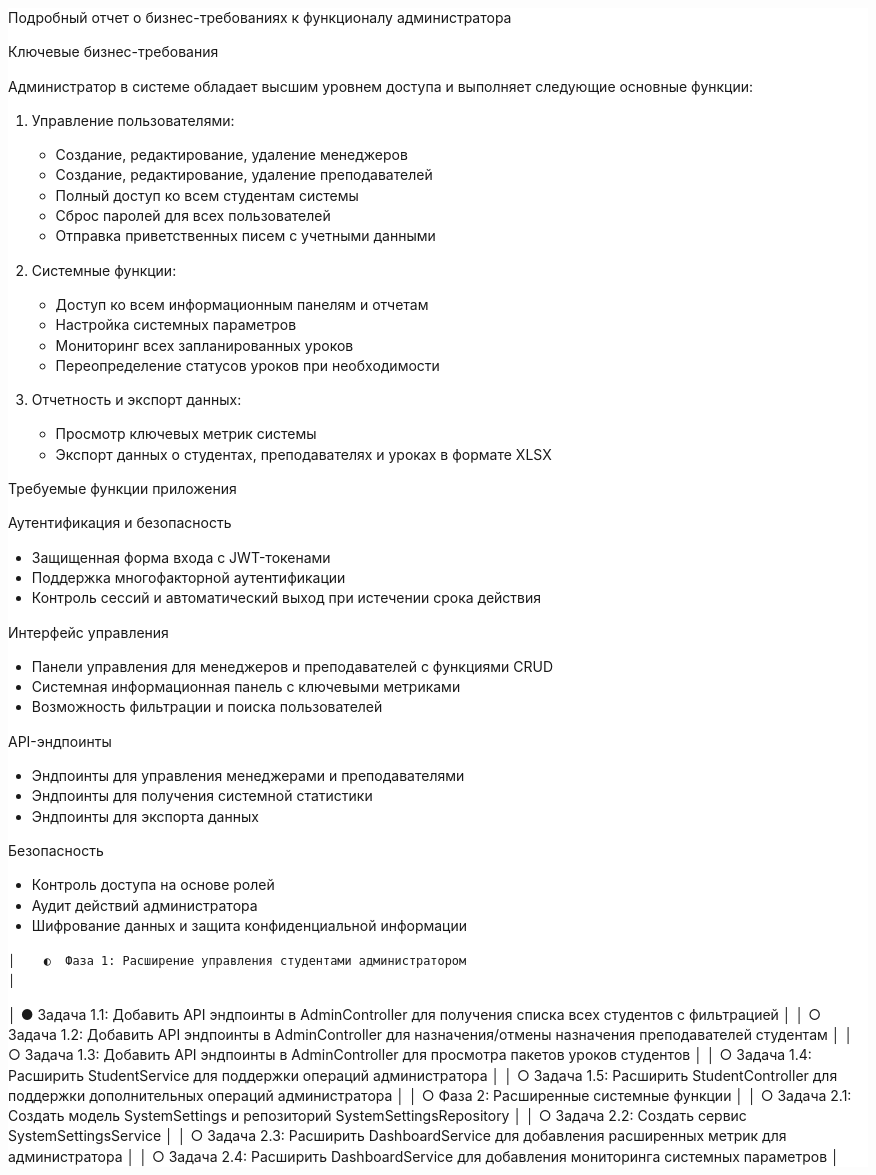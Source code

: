   Подробный отчет о бизнес-требованиях к функционалу администратора

  Ключевые бизнес-требования

  Администратор в системе обладает высшим уровнем доступа и выполняет следующие основные функции:

   1. Управление пользователями:
      - Создание, редактирование, удаление менеджеров
      - Создание, редактирование, удаление преподавателей
      - Полный доступ ко всем студентам системы
      - Сброс паролей для всех пользователей
      - Отправка приветственных писем с учетными данными

   2. Системные функции:
      - Доступ ко всем информационным панелям и отчетам
      - Настройка системных параметров
      - Мониторинг всех запланированных уроков
      - Переопределение статусов уроков при необходимости

   3. Отчетность и экспорт данных:
      - Просмотр ключевых метрик системы
      - Экспорт данных о студентах, преподавателях и уроках в формате XLSX

  Требуемые функции приложения

  Аутентификация и безопасность
   - Защищенная форма входа с JWT-токенами
   - Поддержка многофакторной аутентификации
   - Контроль сессий и автоматический выход при истечении срока действия

  Интерфейс управления
   - Панели управления для менеджеров и преподавателей с функциями CRUD
   - Системная информационная панель с ключевыми метриками
   - Возможность фильтрации и поиска пользователей

  API-эндпоинты
   - Эндпоинты для управления менеджерами и преподавателями
   - Эндпоинты для получения системной статистики
   - Эндпоинты для экспорта данных

  Безопасность
   - Контроль доступа на основе ролей
   - Аудит действий администратора
   - Шифрование данных и защита конфиденциальной информации

    │    ◐  Фаза 1: Расширение управления студентами администратором                                                        │
 │    ●  Задача 1.1: Добавить API эндпоинты в AdminController для получения списка всех студентов с фильтрацией          │
 │    ○  Задача 1.2: Добавить API эндпоинты в AdminController для назначения/отмены назначения преподавателей студентам  │
 │    ○  Задача 1.3: Добавить API эндпоинты в AdminController для просмотра пакетов уроков студентов                     │
 │    ○  Задача 1.4: Расширить StudentService для поддержки операций администратора                                      │
 │    ○  Задача 1.5: Расширить StudentController для поддержки дополнительных операций администратора                    │
 │    ○  Фаза 2: Расширенные системные функции                                                                           │
 │    ○  Задача 2.1: Создать модель SystemSettings и репозиторий SystemSettingsRepository                                │
 │    ○  Задача 2.2: Создать сервис SystemSettingsService                                                                │
 │    ○  Задача 2.3: Расширить DashboardService для добавления расширенных метрик для администратора                     │
 │    ○  Задача 2.4: Расширить DashboardService для добавления мониторинга системных параметров                          │